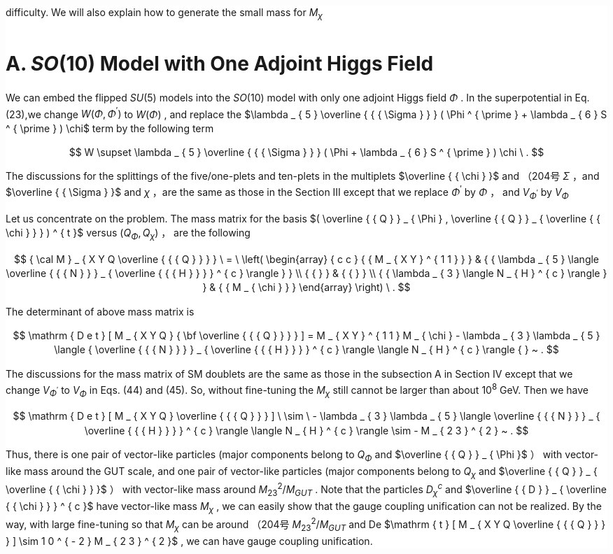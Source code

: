 difficulty. We will also explain how to generate the small mass for $M _ { \chi }$

# A. $S O ( 1 0 )$ Model with One Adjoint Higgs Field

We can embed the flipped $S U ( 5 )$ models into the $S O ( 1 0 )$ model with only one adjoint Higgs field $\Phi$ . In the superpotential in Eq. (23),we change $W ( \Phi , \Phi ^ { \prime } )$ to $W ( \Phi )$ , and replace the $\lambda _ { 5 } \overline { { { \Sigma } } } ( \Phi ^ { \prime } + \lambda _ { 6 } S ^ { \prime } ) \chi$ term by the following term

$$
W \supset \lambda _ { 5 } \overline { { { \Sigma } } } ( \Phi + \lambda _ { 6 } S ^ { \prime } ) \chi \ .
$$

The discussions for the splittings of the five/one-plets and ten-plets in the multiplets $\overline { { \chi } }$ and （204号 $\Sigma$ ，and $\overline { { \Sigma } }$ and $\chi$ ，are the same as those in the Section III except that we replace $\Phi ^ { \prime }$ by $\Phi$ ， and $V _ { \Phi ^ { \prime } }$ by $V _ { \Phi }$

Let us concentrate on the problem. The mass matrix for the basis $( \overline { { Q } } _ { \Phi } , \overline { { Q } } _ { \overline { { \chi } } } ) ^ { t }$ versus $( Q _ { \Phi } , Q _ { \chi } )$ ， are the following

$$
{ \cal M } _ { X Y Q \overline { { { Q } } } } \ = \ \left( \begin{array} { c c } { { M _ { X Y } ^ { 1 1 } } } & { { \lambda _ { 5 } \langle \overline { { { N } } } _ { \overline { { { H } } } } ^ { c } \rangle } } \\ { { } } & { { } } \\ { { \lambda _ { 3 } \langle N _ { H } ^ { c } \rangle } } & { { M _ { \chi } } } \end{array} \right) \ .
$$

The determinant of above mass matrix is

$$
\mathrm { D e t } [ M _ { X Y Q } { \bf \overline { { { Q } } } } ] = M _ { X Y } ^ { 1 1 } M _ { \chi } - \lambda _ { 3 } \lambda _ { 5 } \langle { \overline { { { N } } } } _ { \overline { { { H } } } } ^ { c } \rangle \langle N _ { H } ^ { c } \rangle { } ~ .
$$

The discussions for the mass matrix of SM doublets are the same as those in the subsection A in Section IV except that we change $V _ { \Phi ^ { \prime } }$ to $V _ { \Phi }$ in Eqs. (44) and (45). So, without fine-tuning the $M _ { \chi }$ still cannot be larger than about $1 0 ^ { 8 }$ GeV. Then we have

$$
\mathrm { D e t } [ M _ { X Y Q } \overline { { { Q } } } ] \ \sim \ - \lambda _ { 3 } \lambda _ { 5 } \langle \overline { { { N } } } _ { \overline { { { H } } } } ^ { c } \rangle \langle N _ { H } ^ { c } \rangle \sim - M _ { 2 3 } ^ { 2 } ~ .
$$

Thus, there is one pair of vector-like particles (major components belong to $Q _ { \Phi }$ and $\overline { { Q } } _ { \Phi }$ ） with vector-like mass around the GUT scale, and one pair of vector-like particles (major components belong to $Q _ { \chi }$ and $\overline { { Q } } _ { \overline { { \chi } } }$ ） with vector-like mass around $M _ { 2 3 } ^ { 2 } / M _ { G U T }$ . Note that the particles $D _ { \chi } ^ { c }$ and $\overline { { D } } _ { \overline { { \chi } } } ^ { c }$ have vector-like mass $M _ { \chi }$ , we can easily show that the gauge coupling unification can not be realized. By the way, with large fine-tuning so that $M _ { \chi }$ can be around （204号 $M _ { 2 3 } ^ { 2 } / M _ { G U T }$ and De $\mathrm { t } [ M _ { X Y Q \overline { { { Q } } } } ] \sim 1 0 ^ { - 2 } M _ { 2 3 } ^ { 2 }$ , we can have gauge coupling unification.

